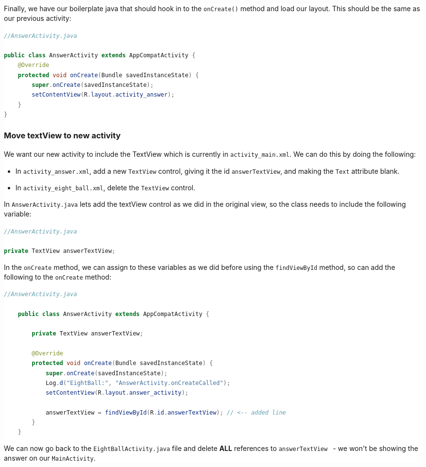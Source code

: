Finally, we have our boilerplate java that should hook in to the ```onCreate()``` method and load our layout. This should be the same as our previous activity:

```java
//AnswerActivity.java

public class AnswerActivity extends AppCompatActivity {
    @Override
    protected void onCreate(Bundle savedInstanceState) {
        super.onCreate(savedInstanceState);
        setContentView(R.layout.activity_answer);
    }
}
```

### Move textView to new activity

We want our new activity to include the TextView which is currently in ```activity_main.xml```. We can do this by doing the following:

* In `activity_answer.xml`, add a new `TextView` control, giving it the id `answerTextView`, and making the `Text` attribute blank.

* In `activity_eight_ball.xml`, delete the `TextView` control.

In ```AnswerActivity.java``` lets add the textView control as we did in the original view, so the class needs to include the following variable:

```java
//AnswerActivity.java

private TextView answerTextView;                                   
```

In the ```onCreate``` method, we can assign to these variables as we did before using the ```findViewById``` method, so can add the following to the ```onCreate``` method:

```java
//AnswerActivity.java

    public class AnswerActivity extends AppCompatActivity {
    
    	private TextView answerTextView; 

        @Override
        protected void onCreate(Bundle savedInstanceState) {
            super.onCreate(savedInstanceState);
            Log.d("EightBall:", "AnswerActivity.onCreateCalled");
            setContentView(R.layout.answer_activity);
            
            answerTextView = findViewById(R.id.answerTextView); // <-- added line
        }
    }
```

We can now go back to the ```EightBallActivity.java``` file and delete **ALL** references to ```answerTextView ``` - we won't be showing the answer on our `MainActivity`.

